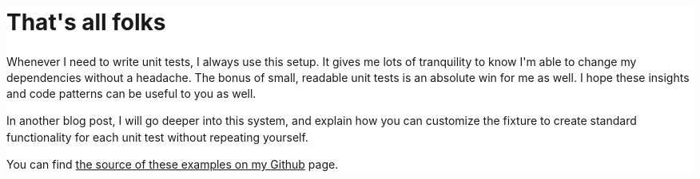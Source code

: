 # That's all folks
Whenever I need to write unit tests, I always use this setup. It gives me lots of tranquility to know I'm able to change my dependencies without a headache. The bonus of small, readable unit tests is an absolute win for me as well. I hope these insights and code patterns can be useful to you as well.

In another blog post, I will go deeper into this system, and explain how you can customize the fixture to create standard functionality for each unit test without repeating yourself.

You can find [the source of these examples on my Github](https://github.com/johnverbiest/johnverbiest.github.io/tree/master/_sources/Maintainable-Unit-Testing) page.